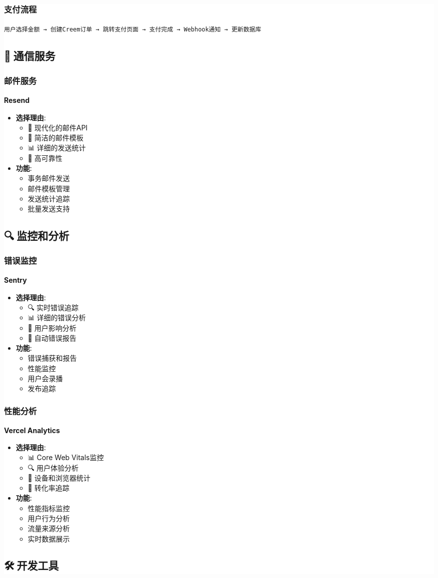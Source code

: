 ### 支付流程
```
用户选择金额 → 创建Creem订单 → 跳转支付页面 → 支付完成 → Webhook通知 → 更新数据库
```

## 📧 通信服务

### 邮件服务
**Resend**
- **选择理由**:
  - 📧 现代化的邮件API
  - 🎨 简洁的邮件模板
  - 📊 详细的发送统计
  - 🚀 高可靠性
- **功能**:
  - 事务邮件发送
  - 邮件模板管理
  - 发送统计追踪
  - 批量发送支持

## 🔍 监控和分析

### 错误监控
**Sentry**
- **选择理由**:
  - 🔍 实时错误追踪
  - 📊 详细的错误分析
  - 🎯 用户影响分析
  - 🔄 自动错误报告
- **功能**:
  - 错误捕获和报告
  - 性能监控
  - 用户会录播
  - 发布追踪

### 性能分析
**Vercel Analytics**
- **选择理由**:
  - 📊 Core Web Vitals监控
  - 🔍 用户体验分析
  - 📱 设备和浏览器统计
  - 🎯 转化率追踪
- **功能**:
  - 性能指标监控
  - 用户行为分析
  - 流量来源分析
  - 实时数据展示

## 🛠️ 开发工具
